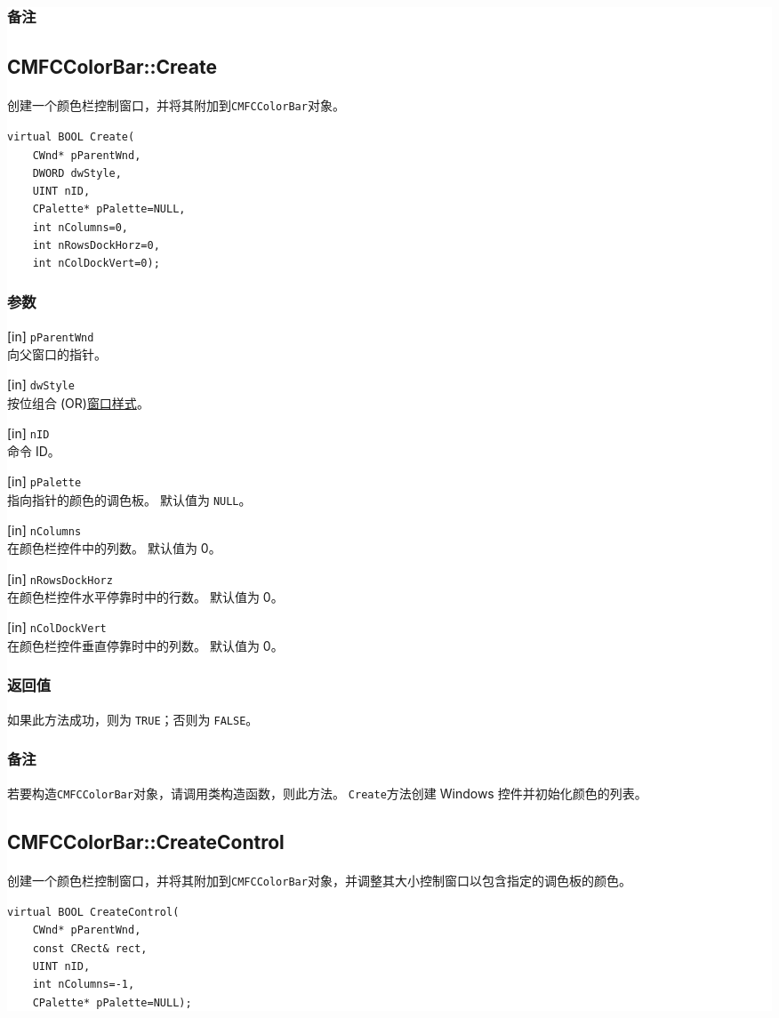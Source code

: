 ### <a name="remarks"></a>备注  
  
##  <a name="create"></a>CMFCColorBar::Create  
 创建一个颜色栏控制窗口，并将其附加到`CMFCColorBar`对象。  
  
```  
virtual BOOL Create(
    CWnd* pParentWnd,  
    DWORD dwStyle,  
    UINT nID,  
    CPalette* pPalette=NULL,  
    int nColumns=0,  
    int nRowsDockHorz=0,  
    int nColDockVert=0);
```  
  
### <a name="parameters"></a>参数  
 [in] `pParentWnd`  
 向父窗口的指针。  
  
 [in] `dwStyle`  
 按位组合 (OR)[窗口样式](../../mfc/reference/window-styles.md)。  
  
 [in] `nID`  
 命令 ID。  
  
 [in] `pPalette`  
 指向指针的颜色的调色板。 默认值为 `NULL`。  
  
 [in] `nColumns`  
 在颜色栏控件中的列数。 默认值为 0。  
  
 [in] `nRowsDockHorz`  
 在颜色栏控件水平停靠时中的行数。 默认值为 0。  
  
 [in] `nColDockVert`  
 在颜色栏控件垂直停靠时中的列数。 默认值为 0。  
  
### <a name="return-value"></a>返回值  
 如果此方法成功，则为 `TRUE`；否则为 `FALSE`。  
  
### <a name="remarks"></a>备注  
 若要构造`CMFCColorBar`对象，请调用类构造函数，则此方法。 `Create`方法创建 Windows 控件并初始化颜色的列表。  
  
##  <a name="createcontrol"></a>CMFCColorBar::CreateControl  
 创建一个颜色栏控制窗口，并将其附加到`CMFCColorBar`对象，并调整其大小控制窗口以包含指定的调色板的颜色。  
  
```  
virtual BOOL CreateControl(
    CWnd* pParentWnd,  
    const CRect& rect,  
    UINT nID,  
    int nColumns=-1,  
    CPalette* pPalette=NULL);
```  
  